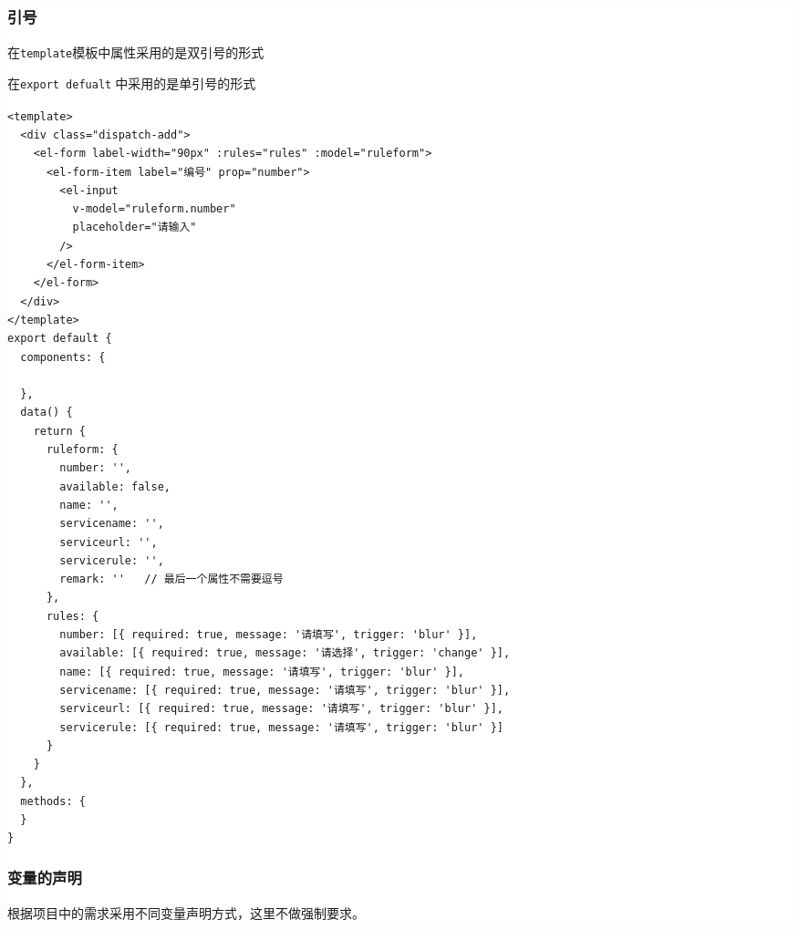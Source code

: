 ### 引号

在`template`模板中属性采用的是双引号的形式

在`export defualt` 中采用的是单引号的形式

~~~
<template>
  <div class="dispatch-add">
    <el-form label-width="90px" :rules="rules" :model="ruleform">
      <el-form-item label="编号" prop="number">
        <el-input
          v-model="ruleform.number"
          placeholder="请输入"
        />
      </el-form-item>
    </el-form>
  </div>
</template>
export default {
  components: {

  },
  data() {
    return {
      ruleform: {
        number: '',
        available: false,
        name: '',
        servicename: '',
        serviceurl: '',
        servicerule: '',
        remark: ''   // 最后一个属性不需要逗号
      },
      rules: {
        number: [{ required: true, message: '请填写', trigger: 'blur' }],
        available: [{ required: true, message: '请选择', trigger: 'change' }],
        name: [{ required: true, message: '请填写', trigger: 'blur' }],
        servicename: [{ required: true, message: '请填写', trigger: 'blur' }],
        serviceurl: [{ required: true, message: '请填写', trigger: 'blur' }],
        servicerule: [{ required: true, message: '请填写', trigger: 'blur' }]
      }
    }
  },
  methods: {
  }
}
~~~

### 变量的声明

根据项目中的需求采用不同变量声明方式，这里不做强制要求。
